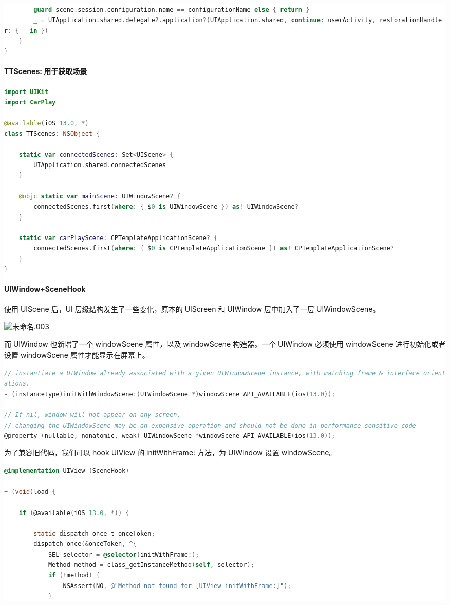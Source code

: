 ```swift
        guard scene.session.configuration.name == configurationName else { return }
        _ = UIApplication.shared.delegate?.application?(UIApplication.shared, continue: userActivity, restorationHandler: { _ in })
    }
}
```

#### TTScenes: 用于获取场景

```swift
import UIKit
import CarPlay

@available(iOS 13.0, *)
class TTScenes: NSObject {

    static var connectedScenes: Set<UIScene> {
        UIApplication.shared.connectedScenes
    }
    
    @objc static var mainScene: UIWindowScene? {
        connectedScenes.first(where: { $0 is UIWindowScene }) as! UIWindowScene?
    }
    
    static var carPlayScene: CPTemplateApplicationScene? {
        connectedScenes.first(where: { $0 is CPTemplateApplicationScene }) as! CPTemplateApplicationScene?
    }
}
```

#### UIWindow+SceneHook

使用 UIScene 后，UI 层级结构发生了一些变化，原本的 UIScreen 和 UIWindow 层中加入了一层 UIWindowScene。

![未命名.003](/Users/chenjunteng/Downloads/未命名/未命名.003.jpeg)

而 UIWindow 也新增了一个 windowScene 属性，以及 windowScene 构造器。一个 UIWindow 必须使用 windowScene 进行初始化或者设置 windowScene 属性才能显示在屏幕上。

```objectivec
// instantiate a UIWindow already associated with a given UIWindowScene instance, with matching frame & interface orientations.
- (instancetype)initWithWindowScene:(UIWindowScene *)windowScene API_AVAILABLE(ios(13.0));

// If nil, window will not appear on any screen.
// changing the UIWindowScene may be an expensive operation and should not be done in performance-sensitive code
@property (nullable, nonatomic, weak) UIWindowScene *windowScene API_AVAILABLE(ios(13.0));
```

为了兼容旧代码，我们可以 hook UIView 的 initWithFrame: 方法，为 UIWindow 设置 windowScene。

```objectivec
@implementation UIView (SceneHook)

+ (void)load {

    if (@available(iOS 13.0, *)) {
      
        static dispatch_once_t onceToken;
        dispatch_once(&onceToken, ^{
            SEL selector = @selector(initWithFrame:);
            Method method = class_getInstanceMethod(self, selector);
            if (!method) {
                NSAssert(NO, @"Method not found for [UIView initWithFrame:]");
            }
```